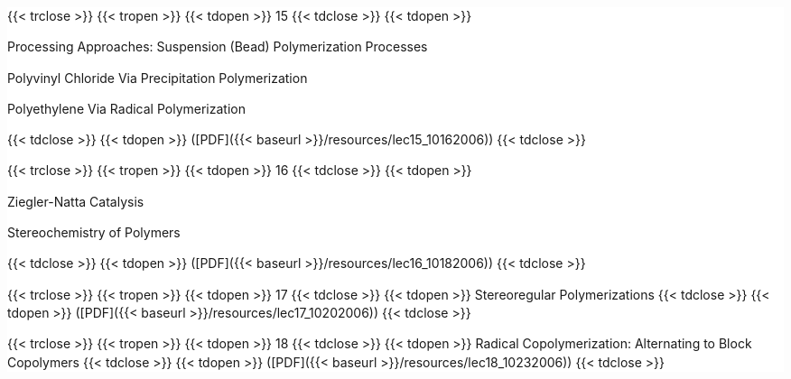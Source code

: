 {{< trclose >}}
{{< tropen >}}
{{< tdopen >}}
15
{{< tdclose >}}
{{< tdopen >}}


Processing Approaches: Suspension (Bead) Polymerization Processes

Polyvinyl Chloride Via Precipitation Polymerization

Polyethylene Via Radical Polymerization


{{< tdclose >}}
{{< tdopen >}}
([PDF]({{< baseurl >}}/resources/lec15_10162006))
{{< tdclose >}}

{{< trclose >}}
{{< tropen >}}
{{< tdopen >}}
16
{{< tdclose >}}
{{< tdopen >}}


Ziegler-Natta Catalysis

Stereochemistry of Polymers


{{< tdclose >}}
{{< tdopen >}}
([PDF]({{< baseurl >}}/resources/lec16_10182006))
{{< tdclose >}}

{{< trclose >}}
{{< tropen >}}
{{< tdopen >}}
17
{{< tdclose >}}
{{< tdopen >}}
Stereoregular Polymerizations
{{< tdclose >}}
{{< tdopen >}}
([PDF]({{< baseurl >}}/resources/lec17_10202006))
{{< tdclose >}}

{{< trclose >}}
{{< tropen >}}
{{< tdopen >}}
18
{{< tdclose >}}
{{< tdopen >}}
Radical Copolymerization: Alternating to Block Copolymers
{{< tdclose >}}
{{< tdopen >}}
([PDF]({{< baseurl >}}/resources/lec18_10232006))
{{< tdclose >}}
